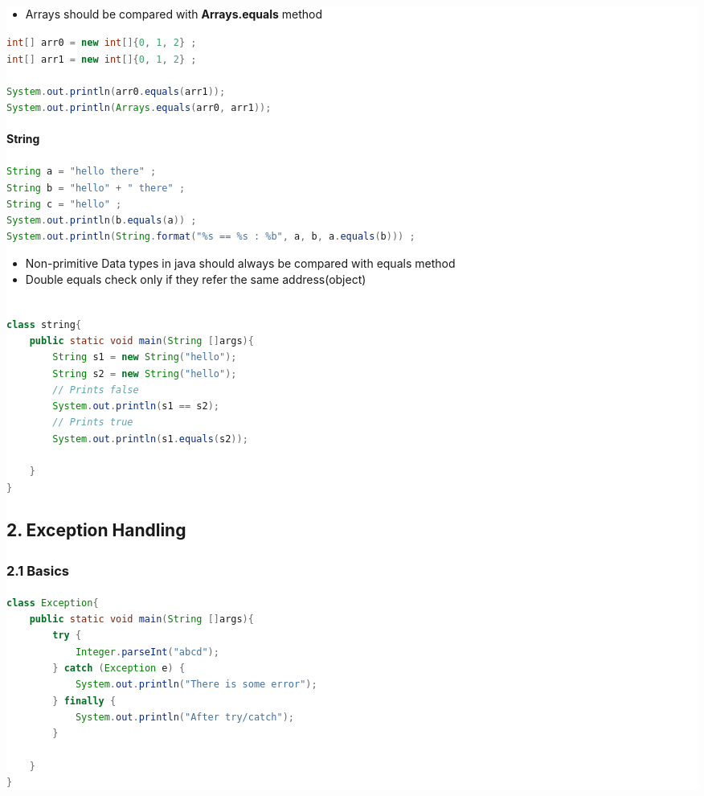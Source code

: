 -   Arrays should be compared with **Arrays.equals** method

```java
int[] arr0 = new int[]{0, 1, 2} ;
int[] arr1 = new int[]{0, 1, 2} ;

System.out.println(arr0.equals(arr1));
System.out.println(Arrays.equals(arr0, arr1));
```

#### String

```java
String a = "hello there" ;
String b = "hello" + " there" ;
String c = "hello" ;
System.out.println(b.equals(a)) ;
System.out.println(String.format("%s == %s : %b", a, b, a.equals(b))) ;
```

-   Non-primitive Data types in java should always be compared with equals method
-   Double equals check only if they refer the same address(object)

```java

class string{
    public static void main(String []args){
        String s1 = new String("hello");
        String s2 = new String("hello");
        // Prints false
        System.out.println(s1 == s2);
        // Prints true
        System.out.println(s1.equals(s2));

    }
}
```

## 2. Exception Handling

### 2.1 Basics

```java
class Exception{
    public static void main(String []args){
        try {
            Integer.parseInt("abcd");
        } catch (Exception e) {
            System.out.println("There is some error");
        } finally {
            System.out.println("After try/catch");
        }

    }
}
```

